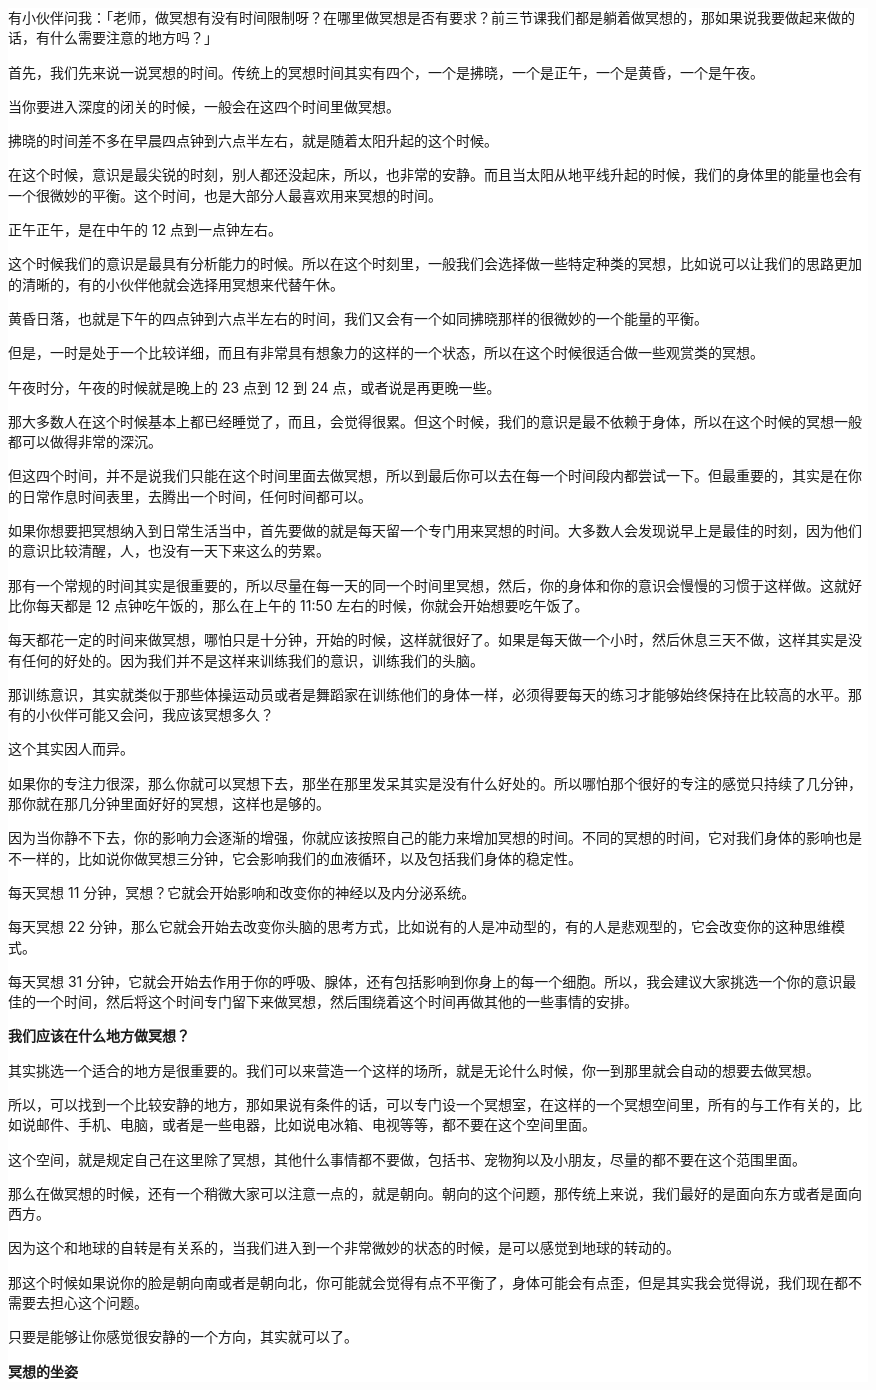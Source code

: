 有小伙伴问我：「老师，做冥想有没有时间限制呀？在哪里做冥想是否有要求？前三节课我们都是躺着做冥想的，那如果说我要做起来做的话，有什么需要注意的地方吗？」

首先，我们先来说一说冥想的时间。传统上的冥想时间其实有四个，一个是拂晓，一个是正午，一个是黄昏，一个是午夜。

当你要进入深度的闭关的时候，一般会在这四个时间里做冥想。

拂晓的时间差不多在早晨四点钟到六点半左右，就是随着太阳升起的这个时候。

在这个时候，意识是最尖锐的时刻，别人都还没起床，所以，也非常的安静。而且当太阳从地平线升起的时候，我们的身体里的能量也会有一个很微妙的平衡。这个时间，也是大部分人最喜欢用来冥想的时间。

正午正午，是在中午的 12 点到一点钟左右。

这个时候我们的意识是最具有分析能力的时候。所以在这个时刻里，一般我们会选择做一些特定种类的冥想，比如说可以让我们的思路更加的清晰的，有的小伙伴他就会选择用冥想来代替午休。

黄昏日落，也就是下午的四点钟到六点半左右的时间，我们又会有一个如同拂晓那样的很微妙的一个能量的平衡。

但是，一时是处于一个比较详细，而且有非常具有想象力的这样的一个状态，所以在这个时候很适合做一些观赏类的冥想。

午夜时分，午夜的时候就是晚上的 23 点到 12 到 24 点，或者说是再更晚一些。

那大多数人在这个时候基本上都已经睡觉了，而且，会觉得很累。但这个时候，我们的意识是最不依赖于身体，所以在这个时候的冥想一般都可以做得非常的深沉。

但这四个时间，并不是说我们只能在这个时间里面去做冥想，所以到最后你可以去在每一个时间段内都尝试一下。但最重要的，其实是在你的日常作息时间表里，去腾出一个时间，任何时间都可以。

如果你想要把冥想纳入到日常生活当中，首先要做的就是每天留一个专门用来冥想的时间。大多数人会发现说早上是最佳的时刻，因为他们的意识比较清醒，人，也没有一天下来这么的劳累。

那有一个常规的时间其实是很重要的，所以尽量在每一天的同一个时间里冥想，然后，你的身体和你的意识会慢慢的习惯于这样做。这就好比你每天都是 12 点钟吃午饭的，那么在上午的 11:50 左右的时候，你就会开始想要吃午饭了。

每天都花一定的时间来做冥想，哪怕只是十分钟，开始的时候，这样就很好了。如果是每天做一个小时，然后休息三天不做，这样其实是没有任何的好处的。因为我们并不是这样来训练我们的意识，训练我们的头脑。

那训练意识，其实就类似于那些体操运动员或者是舞蹈家在训练他们的身体一样，必须得要每天的练习才能够始终保持在比较高的水平。那有的小伙伴可能又会问，我应该冥想多久？

这个其实因人而异。

如果你的专注力很深，那么你就可以冥想下去，那坐在那里发呆其实是没有什么好处的。所以哪怕那个很好的专注的感觉只持续了几分钟，那你就在那几分钟里面好好的冥想，这样也是够的。

因为当你静不下去，你的影响力会逐渐的增强，你就应该按照自己的能力来增加冥想的时间。不同的冥想的时间，它对我们身体的影响也是不一样的，比如说你做冥想三分钟，它会影响我们的血液循环，以及包括我们身体的稳定性。

每天冥想 11 分钟，冥想？它就会开始影响和改变你的神经以及内分泌系统。

每天冥想 22 分钟，那么它就会开始去改变你头脑的思考方式，比如说有的人是冲动型的，有的人是悲观型的，它会改变你的这种思维模式。

每天冥想 31 分钟，它就会开始去作用于你的呼吸、腺体，还有包括影响到你身上的每一个细胞。所以，我会建议大家挑选一个你的意识最佳的一个时间，然后将这个时间专门留下来做冥想，然后围绕着这个时间再做其他的一些事情的安排。

**我们应该在什么地方做冥想？**

其实挑选一个适合的地方是很重要的。我们可以来营造一个这样的场所，就是无论什么时候，你一到那里就会自动的想要去做冥想。

所以，可以找到一个比较安静的地方，那如果说有条件的话，可以专门设一个冥想室，在这样的一个冥想空间里，所有的与工作有关的，比如说邮件、手机、电脑，或者是一些电器，比如说电冰箱、电视等等，都不要在这个空间里面。

这个空间，就是规定自己在这里除了冥想，其他什么事情都不要做，包括书、宠物狗以及小朋友，尽量的都不要在这个范围里面。

那么在做冥想的时候，还有一个稍微大家可以注意一点的，就是朝向。朝向的这个问题，那传统上来说，我们最好的是面向东方或者是面向西方。

因为这个和地球的自转是有关系的，当我们进入到一个非常微妙的状态的时候，是可以感觉到地球的转动的。

那这个时候如果说你的脸是朝向南或者是朝向北，你可能就会觉得有点不平衡了，身体可能会有点歪，但是其实我会觉得说，我们现在都不需要去担心这个问题。

只要是能够让你感觉很安静的一个方向，其实就可以了。

**冥想的坐姿**
